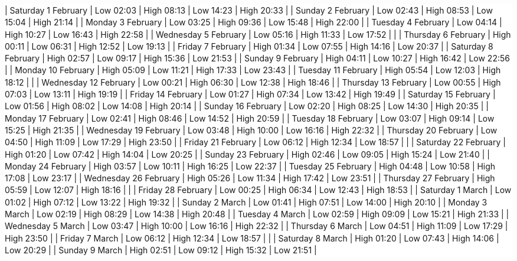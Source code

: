 | Saturday 1 February | Low 02:03 | High 08:13 | Low 14:23 | High 20:33 | 
| Sunday 2 February | Low 02:43 | High 08:53 | Low 15:04 | High 21:14 | 
| Monday 3 February | Low 03:25 | High 09:36 | Low 15:48 | High 22:00 | 
| Tuesday 4 February | Low 04:14 | High 10:27 | Low 16:43 | High 22:58 | 
| Wednesday 5 February | Low 05:16 | High 11:33 | Low 17:52 |  | 
| Thursday 6 February | High 00:11 | Low 06:31 | High 12:52 | Low 19:13 | 
| Friday 7 February | High 01:34 | Low 07:55 | High 14:16 | Low 20:37 | 
| Saturday 8 February | High 02:57 | Low 09:17 | High 15:36 | Low 21:53 | 
| Sunday 9 February | High 04:11 | Low 10:27 | High 16:42 | Low 22:56 | 
| Monday 10 February | High 05:09 | Low 11:21 | High 17:33 | Low 23:43 | 
| Tuesday 11 February | High 05:54 | Low 12:03 | High 18:12 |  | 
| Wednesday 12 February | Low 00:21 | High 06:30 | Low 12:38 | High 18:46 | 
| Thursday 13 February | Low 00:55 | High 07:03 | Low 13:11 | High 19:19 | 
| Friday 14 February | Low 01:27 | High 07:34 | Low 13:42 | High 19:49 | 
| Saturday 15 February | Low 01:56 | High 08:02 | Low 14:08 | High 20:14 | 
| Sunday 16 February | Low 02:20 | High 08:25 | Low 14:30 | High 20:35 | 
| Monday 17 February | Low 02:41 | High 08:46 | Low 14:52 | High 20:59 | 
| Tuesday 18 February | Low 03:07 | High 09:14 | Low 15:25 | High 21:35 | 
| Wednesday 19 February | Low 03:48 | High 10:00 | Low 16:16 | High 22:32 | 
| Thursday 20 February | Low 04:50 | High 11:09 | Low 17:29 | High 23:50 | 
| Friday 21 February | Low 06:12 | High 12:34 | Low 18:57 |  | 
| Saturday 22 February | High 01:20 | Low 07:42 | High 14:04 | Low 20:25 | 
| Sunday 23 February | High 02:46 | Low 09:05 | High 15:24 | Low 21:40 | 
| Monday 24 February | High 03:57 | Low 10:11 | High 16:25 | Low 22:37 | 
| Tuesday 25 February | High 04:48 | Low 10:58 | High 17:08 | Low 23:17 | 
| Wednesday 26 February | High 05:26 | Low 11:34 | High 17:42 | Low 23:51 | 
| Thursday 27 February | High 05:59 | Low 12:07 | High 18:16 |  | 
| Friday 28 February | Low 00:25 | High 06:34 | Low 12:43 | High 18:53 | 
| Saturday 1 March | Low 01:02 | High 07:12 | Low 13:22 | High 19:32 | 
| Sunday 2 March | Low 01:41 | High 07:51 | Low 14:00 | High 20:10 | 
| Monday 3 March | Low 02:19 | High 08:29 | Low 14:38 | High 20:48 | 
| Tuesday 4 March | Low 02:59 | High 09:09 | Low 15:21 | High 21:33 | 
| Wednesday 5 March | Low 03:47 | High 10:00 | Low 16:16 | High 22:32 | 
| Thursday 6 March | Low 04:51 | High 11:09 | Low 17:29 | High 23:50 | 
| Friday 7 March | Low 06:12 | High 12:34 | Low 18:57 |  | 
| Saturday 8 March | High 01:20 | Low 07:43 | High 14:06 | Low 20:29 | 
| Sunday 9 March | High 02:51 | Low 09:12 | High 15:32 | Low 21:51 | 
